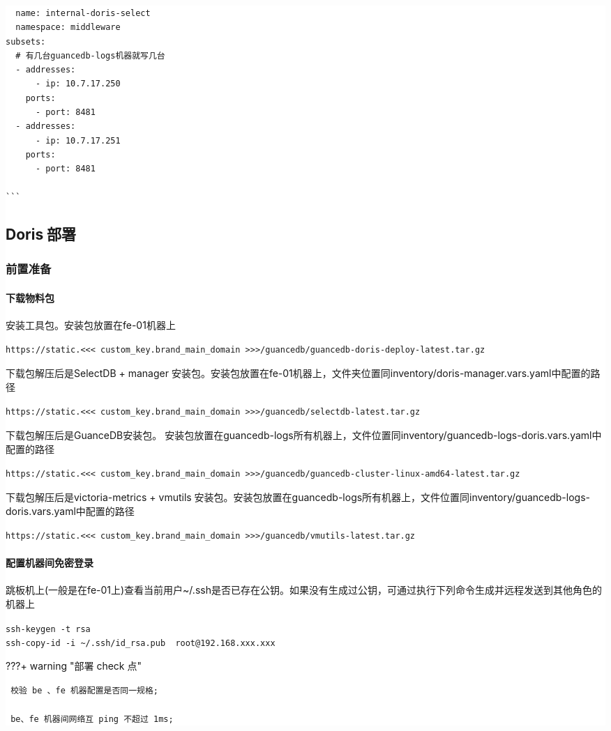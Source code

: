       name: internal-doris-select
      namespace: middleware
    subsets:
      # 有几台guancedb-logs机器就写几台
      - addresses:
          - ip: 10.7.17.250
        ports:
          - port: 8481      
      - addresses:
          - ip: 10.7.17.251
        ports:
          - port: 8481
    
    ```

## Doris 部署

### 前置准备
#### 下载物料包
安装工具包。安装包放置在fe-01机器上
```shell
https://static.<<< custom_key.brand_main_domain >>>/guancedb/guancedb-doris-deploy-latest.tar.gz
```

下载包解压后是SelectDB + manager 安装包。安装包放置在fe-01机器上，文件夹位置同inventory/doris-manager.vars.yaml中配置的路径
```shell
https://static.<<< custom_key.brand_main_domain >>>/guancedb/selectdb-latest.tar.gz
```

下载包解压后是GuanceDB安装包。 安装包放置在guancedb-logs所有机器上，文件位置同inventory/guancedb-logs-doris.vars.yaml中配置的路径
```shell
https://static.<<< custom_key.brand_main_domain >>>/guancedb/guancedb-cluster-linux-amd64-latest.tar.gz
```

下载包解压后是victoria-metrics + vmutils 安装包。安装包放置在guancedb-logs所有机器上，文件位置同inventory/guancedb-logs-doris.vars.yaml中配置的路径
```shell
https://static.<<< custom_key.brand_main_domain >>>/guancedb/vmutils-latest.tar.gz
```

#### 配置机器间免密登录
跳板机上(一般是在fe-01上)查看当前用户~/.ssh是否已存在公钥。如果没有生成过公钥，可通过执行下列命令生成并远程发送到其他角色的机器上
```shell
ssh-keygen -t rsa
ssh-copy-id -i ~/.ssh/id_rsa.pub  root@192.168.xxx.xxx
```
???+ warning "部署 check 点"
     
     校验 be 、fe 机器配置是否同一规格;
    
     be、fe 机器间网络互 ping 不超过 1ms;
    